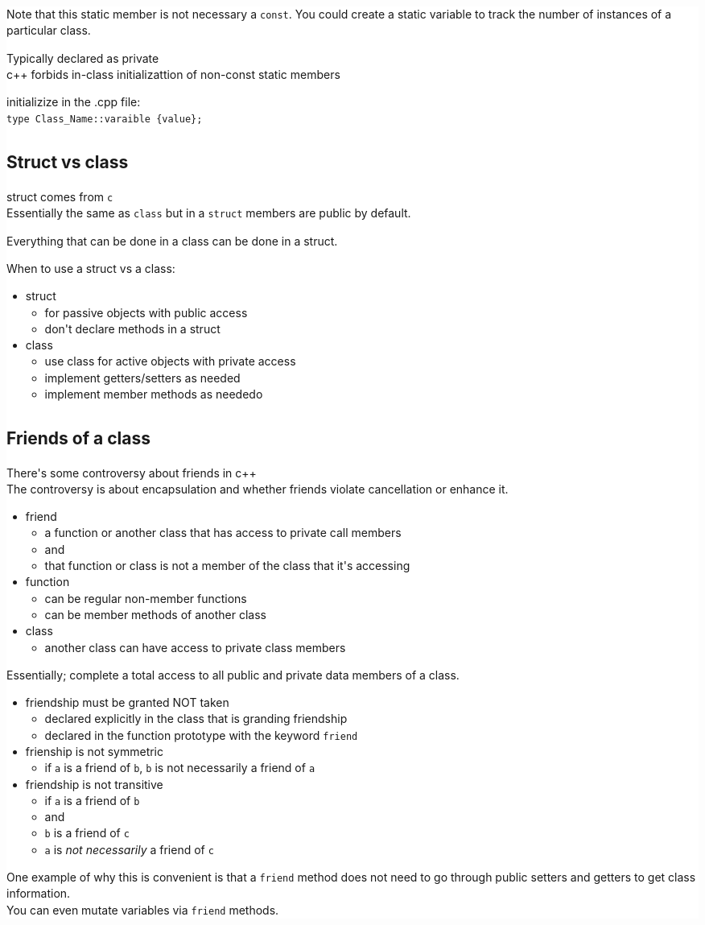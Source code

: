 Note that this static member is not necessary a `const`. You could create a static variable to track the number of instances of a particular class. 

Typically declared as private  
c++ forbids in-class initializattion of non-const static members

initializize in the .cpp file:  
`type Class_Name::varaible {value};`

## Struct vs class

struct comes from `c`  
Essentially the same as `class` but in a `struct` members are public by default.

Everything that can be done in a class can be done in a struct. 

When to use a struct vs a class:  
* struct
    * for passive objects with public access
    * don't declare methods in a struct
* class
    * use class for active objects with private access
    * implement getters/setters as needed
    * implement member methods as neededo

## Friends of a class

There's some controversy about friends in c++  
The controversy is about encapsulation and whether friends violate cancellation or enhance it. 

* friend
    * a function or another class that has access to private call members
    * and
    * that function or class is not a member of the class that it's accessing
* function
    * can be regular non-member functions
    * can be member methods of another class
* class
    * another class can have access to private class members

Essentially; complete a total access to all public and private data members of a class. 

* friendship must be granted NOT taken
    * declared explicitly in the class that is granding friendship
    * declared in the function prototype with the keyword `friend`
* frienship is not symmetric
    * if `a` is a friend of `b`, `b` is not necessarily a friend of `a`
* friendship is not transitive
    * if `a` is a friend of `b`
    * and
    * `b` is a friend of `c`
    * `a` is _not necessarily_ a friend of `c`

One example of why this is convenient is that a `friend` method does not need to go through public 
setters and getters to get class information.  
You can even mutate variables via `friend` methods.
